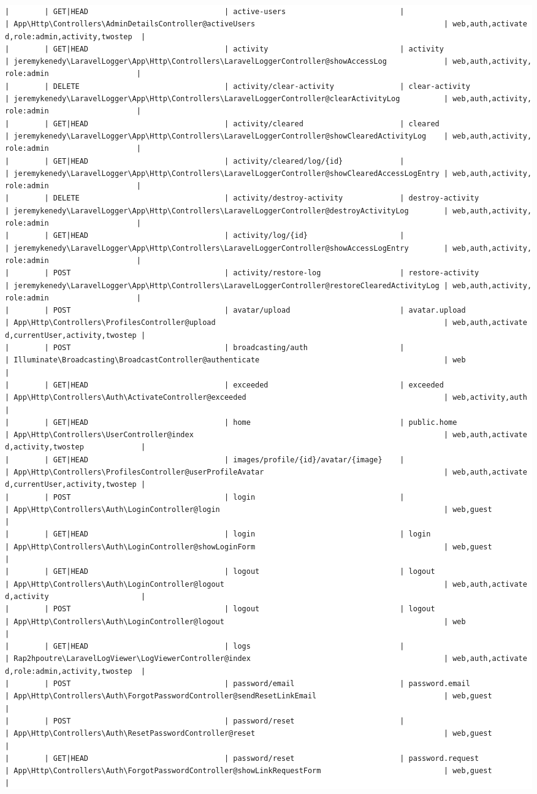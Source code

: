 ```
|        | GET|HEAD                               | active-users                          |                                  | App\Http\Controllers\AdminDetailsController@activeUsers                                           | web,auth,activated,role:admin,activity,twostep  |
|        | GET|HEAD                               | activity                              | activity                         | jeremykenedy\LaravelLogger\App\Http\Controllers\LaravelLoggerController@showAccessLog             | web,auth,activity,role:admin                    |
|        | DELETE                                 | activity/clear-activity               | clear-activity                   | jeremykenedy\LaravelLogger\App\Http\Controllers\LaravelLoggerController@clearActivityLog          | web,auth,activity,role:admin                    |
|        | GET|HEAD                               | activity/cleared                      | cleared                          | jeremykenedy\LaravelLogger\App\Http\Controllers\LaravelLoggerController@showClearedActivityLog    | web,auth,activity,role:admin                    |
|        | GET|HEAD                               | activity/cleared/log/{id}             |                                  | jeremykenedy\LaravelLogger\App\Http\Controllers\LaravelLoggerController@showClearedAccessLogEntry | web,auth,activity,role:admin                    |
|        | DELETE                                 | activity/destroy-activity             | destroy-activity                 | jeremykenedy\LaravelLogger\App\Http\Controllers\LaravelLoggerController@destroyActivityLog        | web,auth,activity,role:admin                    |
|        | GET|HEAD                               | activity/log/{id}                     |                                  | jeremykenedy\LaravelLogger\App\Http\Controllers\LaravelLoggerController@showAccessLogEntry        | web,auth,activity,role:admin                    |
|        | POST                                   | activity/restore-log                  | restore-activity                 | jeremykenedy\LaravelLogger\App\Http\Controllers\LaravelLoggerController@restoreClearedActivityLog | web,auth,activity,role:admin                    |
|        | POST                                   | avatar/upload                         | avatar.upload                    | App\Http\Controllers\ProfilesController@upload                                                    | web,auth,activated,currentUser,activity,twostep |
|        | POST                                   | broadcasting/auth                     |                                  | Illuminate\Broadcasting\BroadcastController@authenticate                                          | web                                             |
|        | GET|HEAD                               | exceeded                              | exceeded                         | App\Http\Controllers\Auth\ActivateController@exceeded                                             | web,activity,auth                               |
|        | GET|HEAD                               | home                                  | public.home                      | App\Http\Controllers\UserController@index                                                         | web,auth,activated,activity,twostep             |
|        | GET|HEAD                               | images/profile/{id}/avatar/{image}    |                                  | App\Http\Controllers\ProfilesController@userProfileAvatar                                         | web,auth,activated,currentUser,activity,twostep |
|        | POST                                   | login                                 |                                  | App\Http\Controllers\Auth\LoginController@login                                                   | web,guest                                       |
|        | GET|HEAD                               | login                                 | login                            | App\Http\Controllers\Auth\LoginController@showLoginForm                                           | web,guest                                       |
|        | GET|HEAD                               | logout                                | logout                           | App\Http\Controllers\Auth\LoginController@logout                                                  | web,auth,activated,activity                     |
|        | POST                                   | logout                                | logout                           | App\Http\Controllers\Auth\LoginController@logout                                                  | web                                             |
|        | GET|HEAD                               | logs                                  |                                  | Rap2hpoutre\LaravelLogViewer\LogViewerController@index                                            | web,auth,activated,role:admin,activity,twostep  |
|        | POST                                   | password/email                        | password.email                   | App\Http\Controllers\Auth\ForgotPasswordController@sendResetLinkEmail                             | web,guest                                       |
|        | POST                                   | password/reset                        |                                  | App\Http\Controllers\Auth\ResetPasswordController@reset                                           | web,guest                                       |
|        | GET|HEAD                               | password/reset                        | password.request                 | App\Http\Controllers\Auth\ForgotPasswordController@showLinkRequestForm                            | web,guest                                       |
```